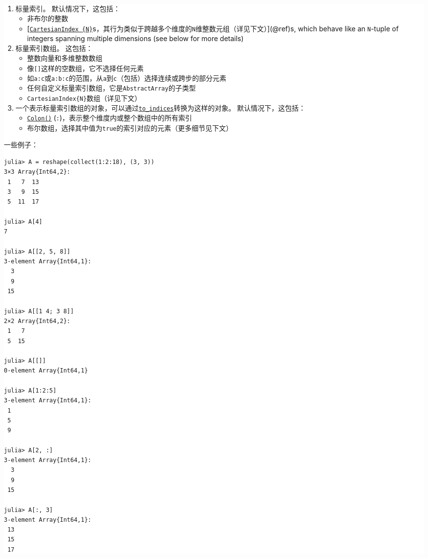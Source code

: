 1. 标量索引。 默认情况下，这包括：
    * 非布尔的整数
    * [[`CartesianIndex {N}`](@ref)s，其行为类似于跨越多个维度的`N`维整数元组（详见下文）](@ref)s, which behave like an `N`-tuple of integers spanning multiple dimensions (see below for more details)
2. 标量索引数组。 这包括：
    * 整数向量和多维整数数组
    * 像`[]`这样的空数组，它不选择任何元素
    * 如`a:c`或`a:b:c`的范围，从`a`到`c`（包括）选择连续或跨步的部分元素
    * 任何自定义标量索引数组，它是`AbstractArray`的子类型
    * `CartesianIndex{N}`数组（详见下文）
3. 一个表示标量索引数组的对象，可以通过[`to_indices`](@ref)转换为这样的对象。 默认情况下，这包括：
    * [`Colon()`](@ref) (`:`)，表示整个维度内或整个数组中的所有索引
    * 布尔数组，选择其中值为`true`的索引对应的元素（更多细节见下文）

一些例子：
```jldoctest
julia> A = reshape(collect(1:2:18), (3, 3))
3×3 Array{Int64,2}:
 1   7  13
 3   9  15
 5  11  17

julia> A[4]
7

julia> A[[2, 5, 8]]
3-element Array{Int64,1}:
  3
  9
 15

julia> A[[1 4; 3 8]]
2×2 Array{Int64,2}:
 1   7
 5  15

julia> A[[]]
0-element Array{Int64,1}

julia> A[1:2:5]
3-element Array{Int64,1}:
 1
 5
 9

julia> A[2, :]
3-element Array{Int64,1}:
  3
  9
 15

julia> A[:, 3]
3-element Array{Int64,1}:
 13
 15
 17
```


[^1]: *iid*，独立同分布
